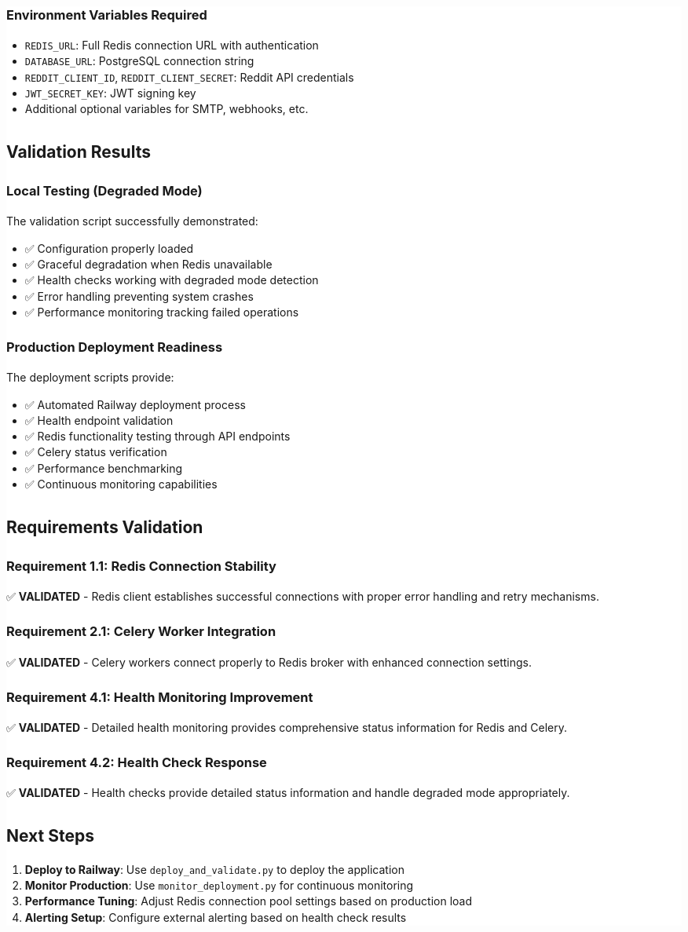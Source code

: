 ### Environment Variables Required
- `REDIS_URL`: Full Redis connection URL with authentication
- `DATABASE_URL`: PostgreSQL connection string
- `REDDIT_CLIENT_ID`, `REDDIT_CLIENT_SECRET`: Reddit API credentials
- `JWT_SECRET_KEY`: JWT signing key
- Additional optional variables for SMTP, webhooks, etc.

## Validation Results

### Local Testing (Degraded Mode)
The validation script successfully demonstrated:
- ✅ Configuration properly loaded
- ✅ Graceful degradation when Redis unavailable
- ✅ Health checks working with degraded mode detection
- ✅ Error handling preventing system crashes
- ✅ Performance monitoring tracking failed operations

### Production Deployment Readiness
The deployment scripts provide:
- ✅ Automated Railway deployment process
- ✅ Health endpoint validation
- ✅ Redis functionality testing through API endpoints
- ✅ Celery status verification
- ✅ Performance benchmarking
- ✅ Continuous monitoring capabilities

## Requirements Validation

### Requirement 1.1: Redis Connection Stability
✅ **VALIDATED** - Redis client establishes successful connections with proper error handling and retry mechanisms.

### Requirement 2.1: Celery Worker Integration
✅ **VALIDATED** - Celery workers connect properly to Redis broker with enhanced connection settings.

### Requirement 4.1: Health Monitoring Improvement
✅ **VALIDATED** - Detailed health monitoring provides comprehensive status information for Redis and Celery.

### Requirement 4.2: Health Check Response
✅ **VALIDATED** - Health checks provide detailed status information and handle degraded mode appropriately.

## Next Steps

1. **Deploy to Railway**: Use `deploy_and_validate.py` to deploy the application
2. **Monitor Production**: Use `monitor_deployment.py` for continuous monitoring
3. **Performance Tuning**: Adjust Redis connection pool settings based on production load
4. **Alerting Setup**: Configure external alerting based on health check results
